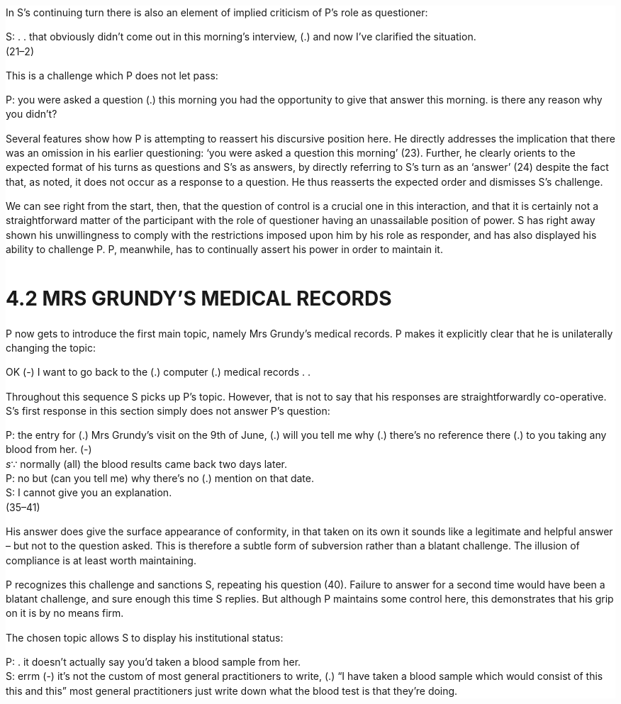 In S’s continuing turn there is also an element of implied criticism of P’s role as questioner:

S: . . that obviously didn’t come out in this morning’s interview, (.) and now I’ve clarified the situation.   
(21–2)

This is a challenge which P does not let pass:

P: you were asked a question (.) this morning you had the opportunity to give that answer this morning. is there any reason why you didn’t?

Several features show how P is attempting to reassert his discursive position here. He directly addresses the implication that there was an omission in his earlier questioning: ‘you were asked a question this morning’ (23). Further, he clearly orients to the expected format of his turns as questions and S’s as answers, by directly referring to S’s turn as an ‘answer’ (24) despite the fact that, as noted, it does not occur as a response to a question. He thus reasserts the expected order and dismisses S’s challenge.

We can see right from the start, then, that the question of control is a crucial one in this interaction, and that it is certainly not a straightforward matter of the participant with the role of questioner having an unassailable position of power. S has right away shown his unwillingness to comply with the restrictions imposed upon him by his role as responder, and has also displayed his ability to challenge P. P, meanwhile, has to continually assert his power in order to maintain it.

# $4 . 2 \mathrm { \ M R S }$ GRUNDY’S MEDICAL RECORDS

P now gets to introduce the first main topic, namely Mrs Grundy’s medical records. P makes it explicitly clear that he is unilaterally changing the topic:

OK (-) I want to go back to the (.) computer (.) medical records . .

Throughout this sequence S picks up P’s topic. However, that is not to say that his responses are straightforwardly co-operative. S’s first response in this section simply does not answer P’s question:

P: the entry for (.) Mrs Grundy’s visit on the 9th of June, (.) will you tell me why (.) there’s no reference there (.) to you taking any blood from her. (-)   
$s { \because }$ normally (all) the blood results came back two days later.   
P: no but (can you tell me) why there’s no (.) mention on that date.   
S: I cannot give you an explanation.   
(35–41)

His answer does give the surface appearance of conformity, in that taken on its own it sounds like a legitimate and helpful answer – but not to the question asked. This is therefore a subtle form of subversion rather than a blatant challenge. The illusion of compliance is at least worth maintaining.

P recognizes this challenge and sanctions S, repeating his question (40). Failure to answer for a second time would have been a blatant challenge, and sure enough this time S replies. But although P maintains some control here, this demonstrates that his grip on it is by no means firm.

The chosen topic allows S to display his institutional status:

P: . it doesn’t actually say you’d taken a blood sample from her.   
S: errm (-) it’s not the custom of most general practitioners to write, (.) “I have taken a blood sample which would consist of this this and this” most general practitioners just write down what the blood test is that they’re doing.
